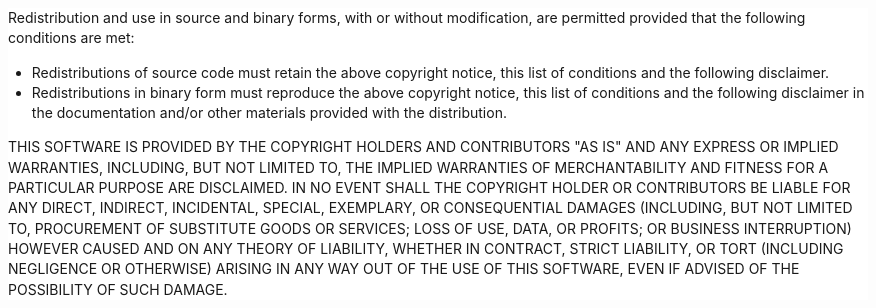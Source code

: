 Redistribution and use in source and binary forms, with or without modification, are permitted provided that the following conditions are met:

- Redistributions of source code must retain the above copyright notice, this list of conditions and the following disclaimer.
- Redistributions in binary form must reproduce the above copyright notice, this list of conditions and the following disclaimer in the documentation and/or other materials provided with the distribution.

THIS SOFTWARE IS PROVIDED BY THE COPYRIGHT HOLDERS AND CONTRIBUTORS "AS IS" AND ANY EXPRESS OR IMPLIED WARRANTIES, INCLUDING, BUT NOT LIMITED TO, THE IMPLIED WARRANTIES OF MERCHANTABILITY AND FITNESS FOR A PARTICULAR PURPOSE ARE DISCLAIMED. IN NO EVENT SHALL THE COPYRIGHT HOLDER OR CONTRIBUTORS BE LIABLE FOR ANY DIRECT, INDIRECT, INCIDENTAL, SPECIAL, EXEMPLARY, OR CONSEQUENTIAL DAMAGES (INCLUDING, BUT NOT LIMITED TO, PROCUREMENT OF SUBSTITUTE GOODS OR SERVICES; LOSS OF USE, DATA, OR PROFITS; OR BUSINESS INTERRUPTION) HOWEVER CAUSED AND ON ANY THEORY OF LIABILITY, WHETHER IN CONTRACT, STRICT LIABILITY, OR TORT (INCLUDING NEGLIGENCE OR OTHERWISE) ARISING IN ANY WAY OUT OF THE USE OF THIS SOFTWARE, EVEN IF ADVISED OF THE POSSIBILITY OF SUCH DAMAGE.

